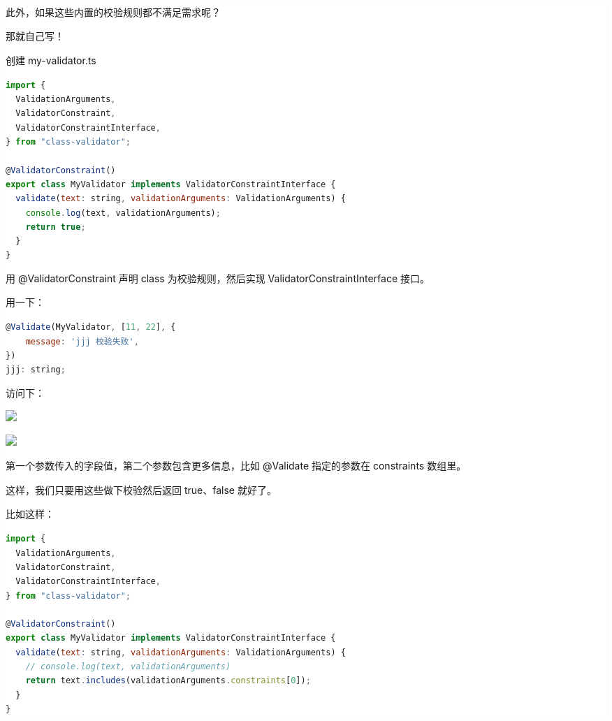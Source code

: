 此外，如果这些内置的校验规则都不满足需求呢？

那就自己写！

创建 my-validator.ts

```javascript
import {
  ValidationArguments,
  ValidatorConstraint,
  ValidatorConstraintInterface,
} from "class-validator";

@ValidatorConstraint()
export class MyValidator implements ValidatorConstraintInterface {
  validate(text: string, validationArguments: ValidationArguments) {
    console.log(text, validationArguments);
    return true;
  }
}
```

用 @ValidatorConstraint 声明 class 为校验规则，然后实现 ValidatorConstraintInterface 接口。

用一下：

```javascript
@Validate(MyValidator, [11, 22], {
    message: 'jjj 校验失败',
})
jjj: string;
```

访问下：

![](/nestjsCheats/image-2662.jpg)

![](/nestjsCheats/image-2663.jpg)

第一个参数传入的字段值，第二个参数包含更多信息，比如 @Validate 指定的参数在 constraints 数组里。

这样，我们只要用这些做下校验然后返回 true、false 就好了。

比如这样：

```javascript
import {
  ValidationArguments,
  ValidatorConstraint,
  ValidatorConstraintInterface,
} from "class-validator";

@ValidatorConstraint()
export class MyValidator implements ValidatorConstraintInterface {
  validate(text: string, validationArguments: ValidationArguments) {
    // console.log(text, validationArguments)
    return text.includes(validationArguments.constraints[0]);
  }
}
```
